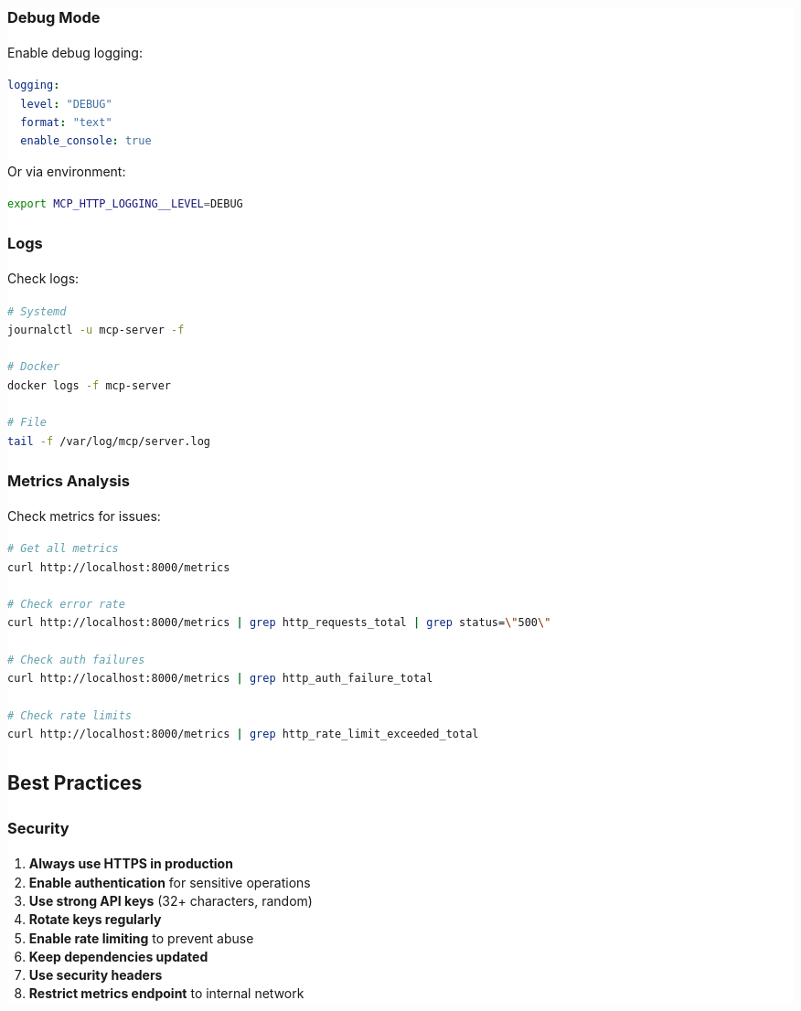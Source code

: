 ### Debug Mode

Enable debug logging:

```yaml
logging:
  level: "DEBUG"
  format: "text"
  enable_console: true
```

Or via environment:

```bash
export MCP_HTTP_LOGGING__LEVEL=DEBUG
```

### Logs

Check logs:

```bash
# Systemd
journalctl -u mcp-server -f

# Docker
docker logs -f mcp-server

# File
tail -f /var/log/mcp/server.log
```

### Metrics Analysis

Check metrics for issues:

```bash
# Get all metrics
curl http://localhost:8000/metrics

# Check error rate
curl http://localhost:8000/metrics | grep http_requests_total | grep status=\"500\"

# Check auth failures
curl http://localhost:8000/metrics | grep http_auth_failure_total

# Check rate limits
curl http://localhost:8000/metrics | grep http_rate_limit_exceeded_total
```

## Best Practices

### Security

1. **Always use HTTPS in production**
2. **Enable authentication** for sensitive operations
3. **Use strong API keys** (32+ characters, random)
4. **Rotate keys regularly**
5. **Enable rate limiting** to prevent abuse
6. **Keep dependencies updated**
7. **Use security headers**
8. **Restrict metrics endpoint** to internal network
